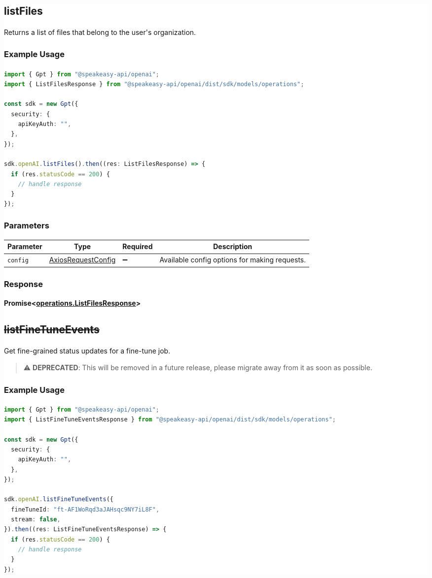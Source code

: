 ## listFiles

Returns a list of files that belong to the user's organization.

### Example Usage

```typescript
import { Gpt } from "@speakeasy-api/openai";
import { ListFilesResponse } from "@speakeasy-api/openai/dist/sdk/models/operations";

const sdk = new Gpt({
  security: {
    apiKeyAuth: "",
  },
});

sdk.openAI.listFiles().then((res: ListFilesResponse) => {
  if (res.statusCode == 200) {
    // handle response
  }
});
```

### Parameters

| Parameter                                                    | Type                                                         | Required                                                     | Description                                                  |
| ------------------------------------------------------------ | ------------------------------------------------------------ | ------------------------------------------------------------ | ------------------------------------------------------------ |
| `config`                                                     | [AxiosRequestConfig](https://axios-http.com/docs/req_config) | :heavy_minus_sign:                                           | Available config options for making requests.                |


### Response

**Promise<[operations.ListFilesResponse](../../models/operations/listfilesresponse.md)>**


## ~~listFineTuneEvents~~

Get fine-grained status updates for a fine-tune job.


> :warning: **DEPRECATED**: This will be removed in a future release, please migrate away from it as soon as possible.

### Example Usage

```typescript
import { Gpt } from "@speakeasy-api/openai";
import { ListFineTuneEventsResponse } from "@speakeasy-api/openai/dist/sdk/models/operations";

const sdk = new Gpt({
  security: {
    apiKeyAuth: "",
  },
});

sdk.openAI.listFineTuneEvents({
  fineTuneId: "ft-AF1WoRqd3aJAHsqc9NY7iL8F",
  stream: false,
}).then((res: ListFineTuneEventsResponse) => {
  if (res.statusCode == 200) {
    // handle response
  }
});
```
